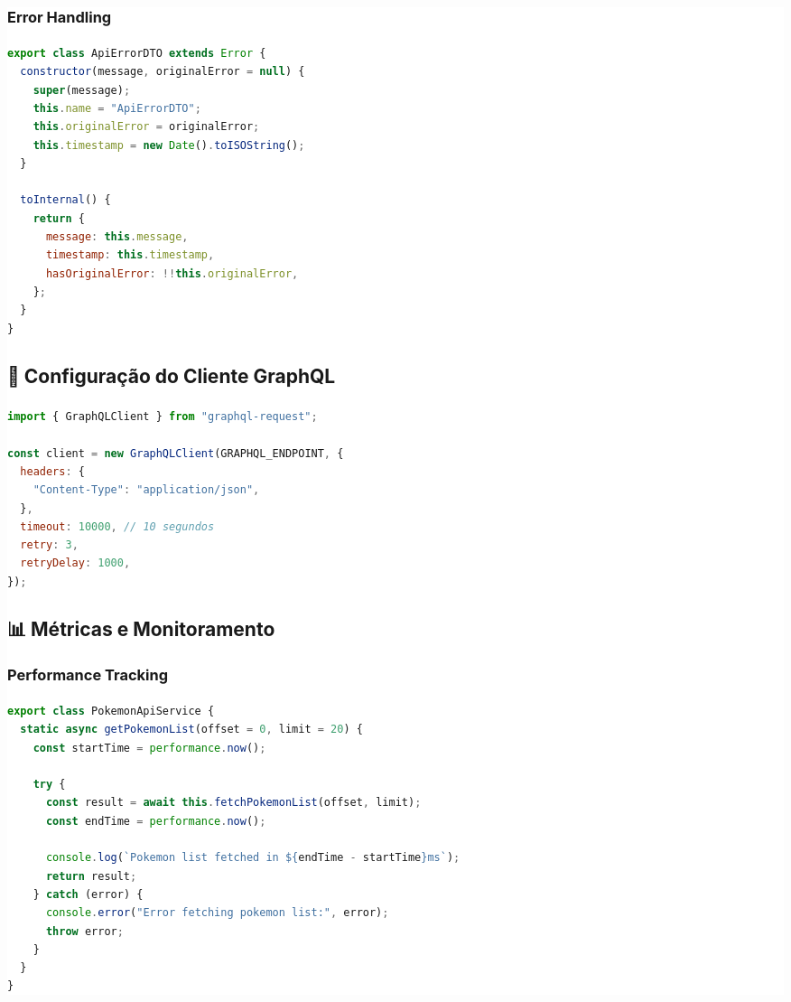 ### Error Handling

```javascript
export class ApiErrorDTO extends Error {
  constructor(message, originalError = null) {
    super(message);
    this.name = "ApiErrorDTO";
    this.originalError = originalError;
    this.timestamp = new Date().toISOString();
  }

  toInternal() {
    return {
      message: this.message,
      timestamp: this.timestamp,
      hasOriginalError: !!this.originalError,
    };
  }
}
```

## 🔧 Configuração do Cliente GraphQL

```javascript
import { GraphQLClient } from "graphql-request";

const client = new GraphQLClient(GRAPHQL_ENDPOINT, {
  headers: {
    "Content-Type": "application/json",
  },
  timeout: 10000, // 10 segundos
  retry: 3,
  retryDelay: 1000,
});
```

## 📊 Métricas e Monitoramento

### Performance Tracking

```javascript
export class PokemonApiService {
  static async getPokemonList(offset = 0, limit = 20) {
    const startTime = performance.now();

    try {
      const result = await this.fetchPokemonList(offset, limit);
      const endTime = performance.now();

      console.log(`Pokemon list fetched in ${endTime - startTime}ms`);
      return result;
    } catch (error) {
      console.error("Error fetching pokemon list:", error);
      throw error;
    }
  }
}
```
